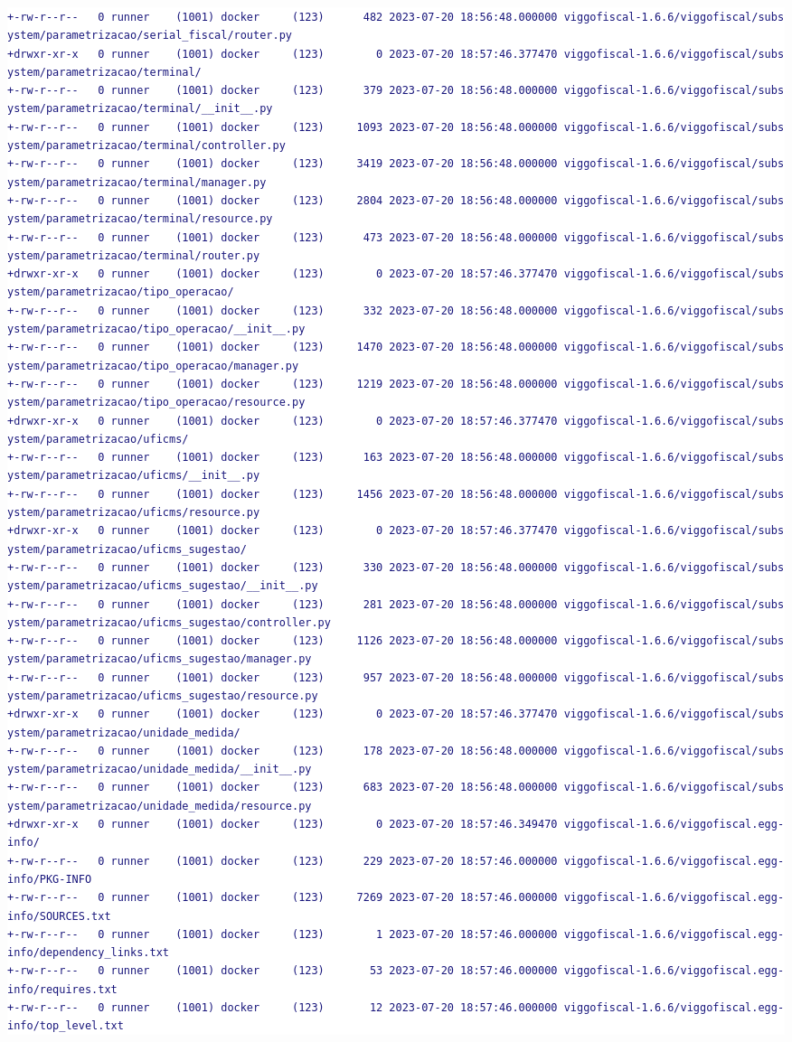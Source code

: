 ```diff
+-rw-r--r--   0 runner    (1001) docker     (123)      482 2023-07-20 18:56:48.000000 viggofiscal-1.6.6/viggofiscal/subsystem/parametrizacao/serial_fiscal/router.py
+drwxr-xr-x   0 runner    (1001) docker     (123)        0 2023-07-20 18:57:46.377470 viggofiscal-1.6.6/viggofiscal/subsystem/parametrizacao/terminal/
+-rw-r--r--   0 runner    (1001) docker     (123)      379 2023-07-20 18:56:48.000000 viggofiscal-1.6.6/viggofiscal/subsystem/parametrizacao/terminal/__init__.py
+-rw-r--r--   0 runner    (1001) docker     (123)     1093 2023-07-20 18:56:48.000000 viggofiscal-1.6.6/viggofiscal/subsystem/parametrizacao/terminal/controller.py
+-rw-r--r--   0 runner    (1001) docker     (123)     3419 2023-07-20 18:56:48.000000 viggofiscal-1.6.6/viggofiscal/subsystem/parametrizacao/terminal/manager.py
+-rw-r--r--   0 runner    (1001) docker     (123)     2804 2023-07-20 18:56:48.000000 viggofiscal-1.6.6/viggofiscal/subsystem/parametrizacao/terminal/resource.py
+-rw-r--r--   0 runner    (1001) docker     (123)      473 2023-07-20 18:56:48.000000 viggofiscal-1.6.6/viggofiscal/subsystem/parametrizacao/terminal/router.py
+drwxr-xr-x   0 runner    (1001) docker     (123)        0 2023-07-20 18:57:46.377470 viggofiscal-1.6.6/viggofiscal/subsystem/parametrizacao/tipo_operacao/
+-rw-r--r--   0 runner    (1001) docker     (123)      332 2023-07-20 18:56:48.000000 viggofiscal-1.6.6/viggofiscal/subsystem/parametrizacao/tipo_operacao/__init__.py
+-rw-r--r--   0 runner    (1001) docker     (123)     1470 2023-07-20 18:56:48.000000 viggofiscal-1.6.6/viggofiscal/subsystem/parametrizacao/tipo_operacao/manager.py
+-rw-r--r--   0 runner    (1001) docker     (123)     1219 2023-07-20 18:56:48.000000 viggofiscal-1.6.6/viggofiscal/subsystem/parametrizacao/tipo_operacao/resource.py
+drwxr-xr-x   0 runner    (1001) docker     (123)        0 2023-07-20 18:57:46.377470 viggofiscal-1.6.6/viggofiscal/subsystem/parametrizacao/uficms/
+-rw-r--r--   0 runner    (1001) docker     (123)      163 2023-07-20 18:56:48.000000 viggofiscal-1.6.6/viggofiscal/subsystem/parametrizacao/uficms/__init__.py
+-rw-r--r--   0 runner    (1001) docker     (123)     1456 2023-07-20 18:56:48.000000 viggofiscal-1.6.6/viggofiscal/subsystem/parametrizacao/uficms/resource.py
+drwxr-xr-x   0 runner    (1001) docker     (123)        0 2023-07-20 18:57:46.377470 viggofiscal-1.6.6/viggofiscal/subsystem/parametrizacao/uficms_sugestao/
+-rw-r--r--   0 runner    (1001) docker     (123)      330 2023-07-20 18:56:48.000000 viggofiscal-1.6.6/viggofiscal/subsystem/parametrizacao/uficms_sugestao/__init__.py
+-rw-r--r--   0 runner    (1001) docker     (123)      281 2023-07-20 18:56:48.000000 viggofiscal-1.6.6/viggofiscal/subsystem/parametrizacao/uficms_sugestao/controller.py
+-rw-r--r--   0 runner    (1001) docker     (123)     1126 2023-07-20 18:56:48.000000 viggofiscal-1.6.6/viggofiscal/subsystem/parametrizacao/uficms_sugestao/manager.py
+-rw-r--r--   0 runner    (1001) docker     (123)      957 2023-07-20 18:56:48.000000 viggofiscal-1.6.6/viggofiscal/subsystem/parametrizacao/uficms_sugestao/resource.py
+drwxr-xr-x   0 runner    (1001) docker     (123)        0 2023-07-20 18:57:46.377470 viggofiscal-1.6.6/viggofiscal/subsystem/parametrizacao/unidade_medida/
+-rw-r--r--   0 runner    (1001) docker     (123)      178 2023-07-20 18:56:48.000000 viggofiscal-1.6.6/viggofiscal/subsystem/parametrizacao/unidade_medida/__init__.py
+-rw-r--r--   0 runner    (1001) docker     (123)      683 2023-07-20 18:56:48.000000 viggofiscal-1.6.6/viggofiscal/subsystem/parametrizacao/unidade_medida/resource.py
+drwxr-xr-x   0 runner    (1001) docker     (123)        0 2023-07-20 18:57:46.349470 viggofiscal-1.6.6/viggofiscal.egg-info/
+-rw-r--r--   0 runner    (1001) docker     (123)      229 2023-07-20 18:57:46.000000 viggofiscal-1.6.6/viggofiscal.egg-info/PKG-INFO
+-rw-r--r--   0 runner    (1001) docker     (123)     7269 2023-07-20 18:57:46.000000 viggofiscal-1.6.6/viggofiscal.egg-info/SOURCES.txt
+-rw-r--r--   0 runner    (1001) docker     (123)        1 2023-07-20 18:57:46.000000 viggofiscal-1.6.6/viggofiscal.egg-info/dependency_links.txt
+-rw-r--r--   0 runner    (1001) docker     (123)       53 2023-07-20 18:57:46.000000 viggofiscal-1.6.6/viggofiscal.egg-info/requires.txt
+-rw-r--r--   0 runner    (1001) docker     (123)       12 2023-07-20 18:57:46.000000 viggofiscal-1.6.6/viggofiscal.egg-info/top_level.txt
```
